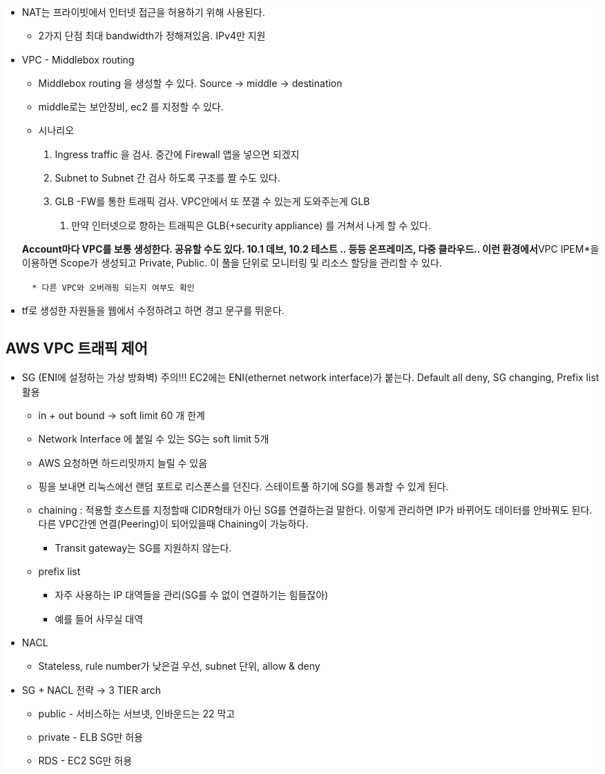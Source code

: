 * NAT는 프라이빗에서 인터넷 접근을 허용하기 위해 사용된다.

	* 2가지 단점 최대 bandwidth가 정해져있음. IPv4만 지원

* VPC - Middlebox routing

	* Middlebox routing 을 생성할 수 있다. Source -> middle -> destination 

	* middle로는 보안장비, ec2 를 지정할 수 있다. 

	* 시나리오

		1. Ingress traffic 을 검사. 중간에 Firewall 앱을 넣으면 되겠지

		2. Subnet to Subnet 간 검사 하도록 구조를 짤 수도 있다.

		3. GLB -FW를 통한 트래픽 검사. VPC안에서 또 쪼갤 수 있는게 도와주는게 GLB

			1. 만약 인터넷으로 향하는 트래픽은 GLB(+security appliance) 를 거쳐서 나게 할 수 있다.

	**Account마다  VPC를 보통 생성한다. 공유할 수도 있다. 10.1 데브, 10.2 테스트 .. 등등 온프레미즈, 다중 클라우드.. 이런 환경에서**VPC IPEM*을 이용하면 Scope가 생성되고 Private, Public. 이 풀을 단위로 모니터링 및 리소스 할당을 관리할 수 있다. 

		* 다른 VPC와 오버래핑 되는지 여부도 확인

* tf로 생성한 자원들을 웹에서 수정하려고 하면 경고 문구를 뛰운다.

## AWS VPC 트래픽 제어

* SG (ENI에 설정하는 가상 방화벽) 주의!‼ EC2에는 ENI(ethernet network interface)가 붙는다. Default all deny, SG changing, Prefix list 활용

	* in + out bound → soft limit 60 개 한계

	* Network Interface 에 붙일 수 있는 SG는 soft limit 5개

	* AWS 요청하면 하드리밋까지 늘릴 수 있음

	* 핑을 보내면 리눅스에선 랜덤 포트로 리스폰스를 던진다. 스테이트풀 하기에 SG를 통과할 수 있게 된다.

	* chaining : 적용할 호스트를 지정할때 CIDR형태가 아닌 SG를 연결하는걸 말한다. 이렇게 관리하면 IP가 바뀌어도 데이터를 안바꿔도 된다. 다른 VPC간엔 연결(Peering)이 되어있을때 Chaining이 가능하다.

		* Transit gateway는 SG를 지원하지 않는다.

	* prefix list

		* 자주 사용하는 IP 대역들을 관리(SG를 수 없이 연결하기는 힘들잖아)

		* 예를 들어 사무실 대역

* NACL 

	* Stateless, rule number가 낮은걸 우선, subnet 단위, allow & deny

* SG + NACL 전략 → 3 TIER arch

	* public - 서비스하는 서브넷, 인바운드는 22 막고

	* private - ELB SG만 허용 

	* RDS  - EC2 SG만 허용
